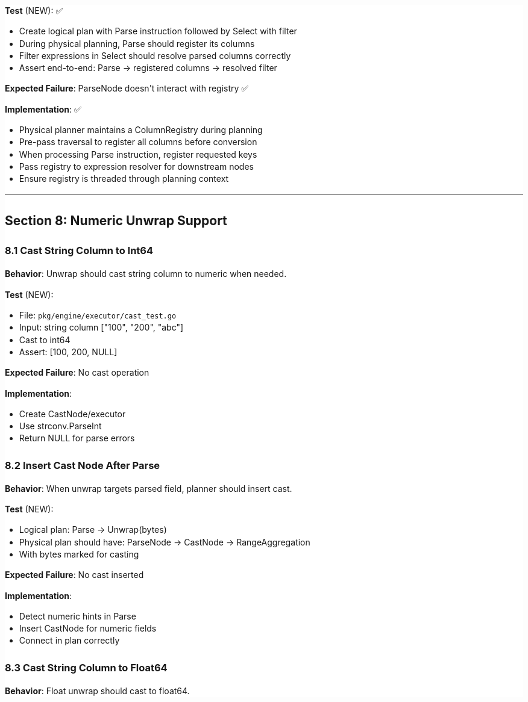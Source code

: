 **Test** (NEW): ✅
- Create logical plan with Parse instruction followed by Select with filter
- During physical planning, Parse should register its columns
- Filter expressions in Select should resolve parsed columns correctly
- Assert end-to-end: Parse → registered columns → resolved filter

**Expected Failure**: ParseNode doesn't interact with registry ✅

**Implementation**: ✅
- Physical planner maintains a ColumnRegistry during planning
- Pre-pass traversal to register all columns before conversion
- When processing Parse instruction, register requested keys
- Pass registry to expression resolver for downstream nodes
- Ensure registry is threaded through planning context

---

## Section 8: Numeric Unwrap Support

### 8.1 Cast String Column to Int64

**Behavior**: Unwrap should cast string column to numeric when needed.

**Test** (NEW):
- File: `pkg/engine/executor/cast_test.go`
- Input: string column ["100", "200", "abc"]
- Cast to int64
- Assert: [100, 200, NULL]

**Expected Failure**: No cast operation

**Implementation**:
- Create CastNode/executor
- Use strconv.ParseInt
- Return NULL for parse errors

### 8.2 Insert Cast Node After Parse

**Behavior**: When unwrap targets parsed field, planner should insert cast.

**Test** (NEW):
- Logical plan: Parse → Unwrap(bytes)
- Physical plan should have: ParseNode → CastNode → RangeAggregation
- With bytes marked for casting

**Expected Failure**: No cast inserted

**Implementation**:
- Detect numeric hints in Parse
- Insert CastNode for numeric fields
- Connect in plan correctly

### 8.3 Cast String Column to Float64

**Behavior**: Float unwrap should cast to float64.
